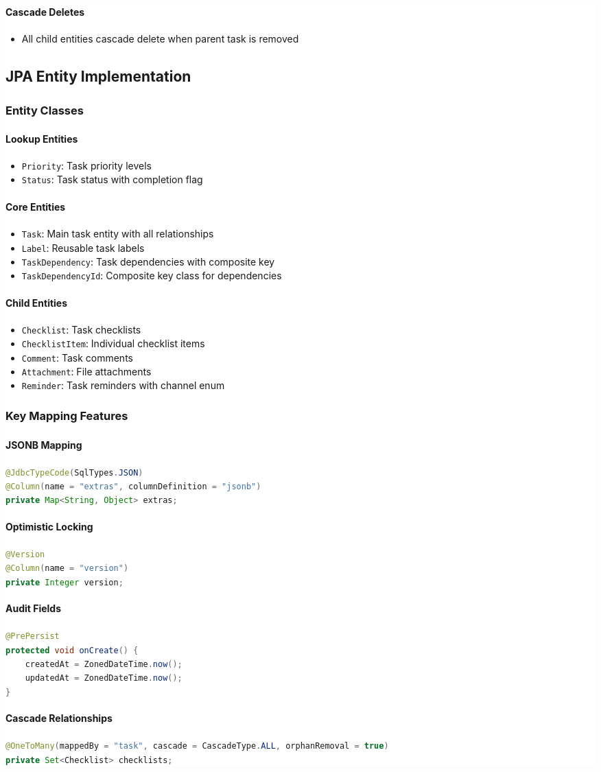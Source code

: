 #### Cascade Deletes
- All child entities cascade delete when parent task is removed

## JPA Entity Implementation

### Entity Classes

#### Lookup Entities
- `Priority`: Task priority levels
- `Status`: Task status with completion flag

#### Core Entities
- `Task`: Main task entity with all relationships
- `Label`: Reusable task labels
- `TaskDependency`: Task dependencies with composite key
- `TaskDependencyId`: Composite key class for dependencies

#### Child Entities
- `Checklist`: Task checklists
- `ChecklistItem`: Individual checklist items
- `Comment`: Task comments
- `Attachment`: File attachments
- `Reminder`: Task reminders with channel enum

### Key Mapping Features

#### JSONB Mapping
```java
@JdbcTypeCode(SqlTypes.JSON)
@Column(name = "extras", columnDefinition = "jsonb")
private Map<String, Object> extras;
```

#### Optimistic Locking
```java
@Version
@Column(name = "version")
private Integer version;
```

#### Audit Fields
```java
@PrePersist
protected void onCreate() {
    createdAt = ZonedDateTime.now();
    updatedAt = ZonedDateTime.now();
}
```

#### Cascade Relationships
```java
@OneToMany(mappedBy = "task", cascade = CascadeType.ALL, orphanRemoval = true)
private Set<Checklist> checklists;
```
